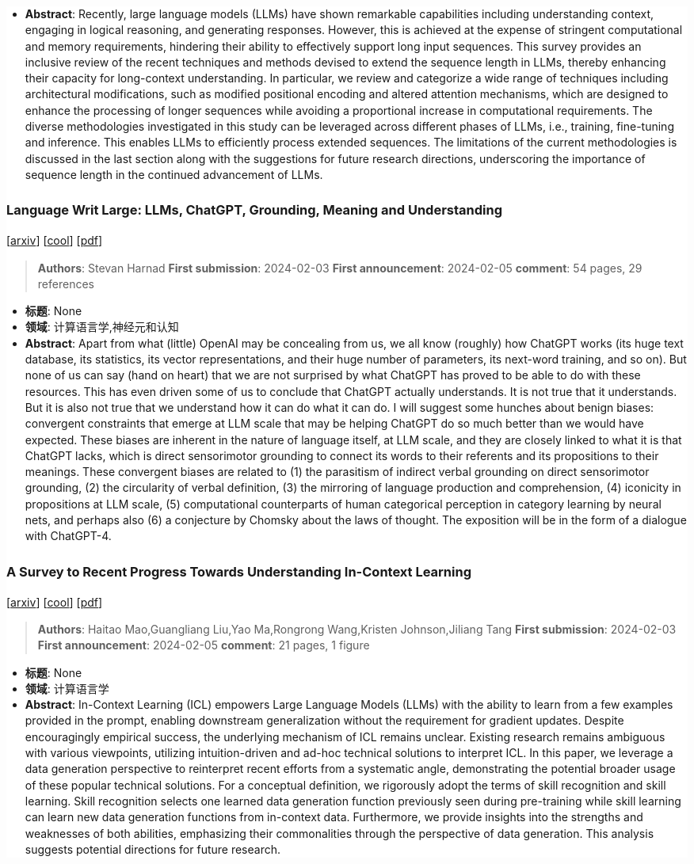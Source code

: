 - **Abstract**: Recently, large language models (LLMs) have shown remarkable capabilities including understanding context, engaging in logical reasoning, and generating responses. However, this is achieved at the expense of stringent computational and memory requirements, hindering their ability to effectively support long input sequences. This survey provides an inclusive review of the recent techniques and methods devised to extend the sequence length in LLMs, thereby enhancing their capacity for long-context understanding. In particular, we review and categorize a wide range of techniques including architectural modifications, such as modified positional encoding and altered attention mechanisms, which are designed to enhance the processing of longer sequences while avoiding a proportional increase in computational requirements. The diverse methodologies investigated in this study can be leveraged across different phases of LLMs, i.e., training, fine-tuning and inference. This enables LLMs to efficiently process extended sequences. The limitations of the current methodologies is discussed in the last section along with the suggestions for future research directions, underscoring the importance of sequence length in the continued advancement of LLMs.

### Language Writ Large: LLMs, ChatGPT, Grounding, Meaning and Understanding 
[[arxiv](https://arxiv.org/abs/2402.02243)] [[cool](https://papers.cool/arxiv/2402.02243)] [[pdf](https://arxiv.org/pdf/2402.02243)]
> **Authors**: Stevan Harnad
> **First submission**: 2024-02-03
> **First announcement**: 2024-02-05
> **comment**: 54 pages, 29 references
- **标题**: None
- **领域**: 计算语言学,神经元和认知
- **Abstract**: Apart from what (little) OpenAI may be concealing from us, we all know (roughly) how ChatGPT works (its huge text database, its statistics, its vector representations, and their huge number of parameters, its next-word training, and so on). But none of us can say (hand on heart) that we are not surprised by what ChatGPT has proved to be able to do with these resources. This has even driven some of us to conclude that ChatGPT actually understands. It is not true that it understands. But it is also not true that we understand how it can do what it can do. I will suggest some hunches about benign biases: convergent constraints that emerge at LLM scale that may be helping ChatGPT do so much better than we would have expected. These biases are inherent in the nature of language itself, at LLM scale, and they are closely linked to what it is that ChatGPT lacks, which is direct sensorimotor grounding to connect its words to their referents and its propositions to their meanings. These convergent biases are related to (1) the parasitism of indirect verbal grounding on direct sensorimotor grounding, (2) the circularity of verbal definition, (3) the mirroring of language production and comprehension, (4) iconicity in propositions at LLM scale, (5) computational counterparts of human categorical perception in category learning by neural nets, and perhaps also (6) a conjecture by Chomsky about the laws of thought. The exposition will be in the form of a dialogue with ChatGPT-4.

### A Survey to Recent Progress Towards Understanding In-Context Learning 
[[arxiv](https://arxiv.org/abs/2402.02212)] [[cool](https://papers.cool/arxiv/2402.02212)] [[pdf](https://arxiv.org/pdf/2402.02212)]
> **Authors**: Haitao Mao,Guangliang Liu,Yao Ma,Rongrong Wang,Kristen Johnson,Jiliang Tang
> **First submission**: 2024-02-03
> **First announcement**: 2024-02-05
> **comment**: 21 pages, 1 figure
- **标题**: None
- **领域**: 计算语言学
- **Abstract**: In-Context Learning (ICL) empowers Large Language Models (LLMs) with the ability to learn from a few examples provided in the prompt, enabling downstream generalization without the requirement for gradient updates. Despite encouragingly empirical success, the underlying mechanism of ICL remains unclear. Existing research remains ambiguous with various viewpoints, utilizing intuition-driven and ad-hoc technical solutions to interpret ICL. In this paper, we leverage a data generation perspective to reinterpret recent efforts from a systematic angle, demonstrating the potential broader usage of these popular technical solutions. For a conceptual definition, we rigorously adopt the terms of skill recognition and skill learning. Skill recognition selects one learned data generation function previously seen during pre-training while skill learning can learn new data generation functions from in-context data. Furthermore, we provide insights into the strengths and weaknesses of both abilities, emphasizing their commonalities through the perspective of data generation. This analysis suggests potential directions for future research.
